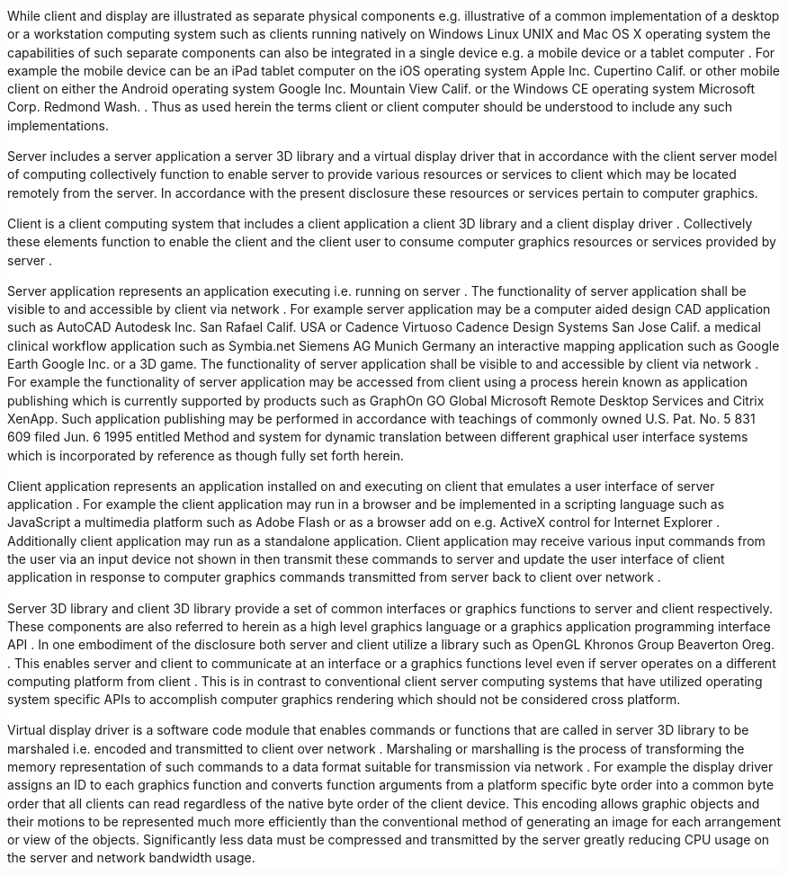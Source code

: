 While client and display are illustrated as separate physical components e.g. illustrative of a common implementation of a desktop or a workstation computing system such as clients running natively on Windows Linux UNIX and Mac OS X operating system the capabilities of such separate components can also be integrated in a single device e.g. a mobile device or a tablet computer . For example the mobile device can be an iPad tablet computer on the iOS operating system Apple Inc. Cupertino Calif. or other mobile client on either the Android operating system Google Inc. Mountain View Calif. or the Windows CE operating system Microsoft Corp. Redmond Wash. . Thus as used herein the terms client or client computer should be understood to include any such implementations.

Server includes a server application a server 3D library and a virtual display driver that in accordance with the client server model of computing collectively function to enable server to provide various resources or services to client which may be located remotely from the server. In accordance with the present disclosure these resources or services pertain to computer graphics.

Client is a client computing system that includes a client application a client 3D library and a client display driver . Collectively these elements function to enable the client and the client user to consume computer graphics resources or services provided by server .

Server application represents an application executing i.e. running on server . The functionality of server application shall be visible to and accessible by client via network . For example server application may be a computer aided design CAD application such as AutoCAD Autodesk Inc. San Rafael Calif. USA or Cadence Virtuoso Cadence Design Systems San Jose Calif. a medical clinical workflow application such as Symbia.net Siemens AG Munich Germany an interactive mapping application such as Google Earth Google Inc. or a 3D game. The functionality of server application shall be visible to and accessible by client via network . For example the functionality of server application may be accessed from client using a process herein known as application publishing which is currently supported by products such as GraphOn GO Global Microsoft Remote Desktop Services and Citrix XenApp. Such application publishing may be performed in accordance with teachings of commonly owned U.S. Pat. No. 5 831 609 filed Jun. 6 1995 entitled Method and system for dynamic translation between different graphical user interface systems which is incorporated by reference as though fully set forth herein.

Client application represents an application installed on and executing on client that emulates a user interface of server application . For example the client application may run in a browser and be implemented in a scripting language such as JavaScript a multimedia platform such as Adobe Flash or as a browser add on e.g. ActiveX control for Internet Explorer . Additionally client application may run as a standalone application. Client application may receive various input commands from the user via an input device not shown in then transmit these commands to server and update the user interface of client application in response to computer graphics commands transmitted from server back to client over network .

Server 3D library and client 3D library provide a set of common interfaces or graphics functions to server and client respectively. These components are also referred to herein as a high level graphics language or a graphics application programming interface API . In one embodiment of the disclosure both server and client utilize a library such as OpenGL Khronos Group Beaverton Oreg. . This enables server and client to communicate at an interface or a graphics functions level even if server operates on a different computing platform from client . This is in contrast to conventional client server computing systems that have utilized operating system specific APIs to accomplish computer graphics rendering which should not be considered cross platform.

Virtual display driver is a software code module that enables commands or functions that are called in server 3D library to be marshaled i.e. encoded and transmitted to client over network . Marshaling or marshalling is the process of transforming the memory representation of such commands to a data format suitable for transmission via network . For example the display driver assigns an ID to each graphics function and converts function arguments from a platform specific byte order into a common byte order that all clients can read regardless of the native byte order of the client device. This encoding allows graphic objects and their motions to be represented much more efficiently than the conventional method of generating an image for each arrangement or view of the objects. Significantly less data must be compressed and transmitted by the server greatly reducing CPU usage on the server and network bandwidth usage.
